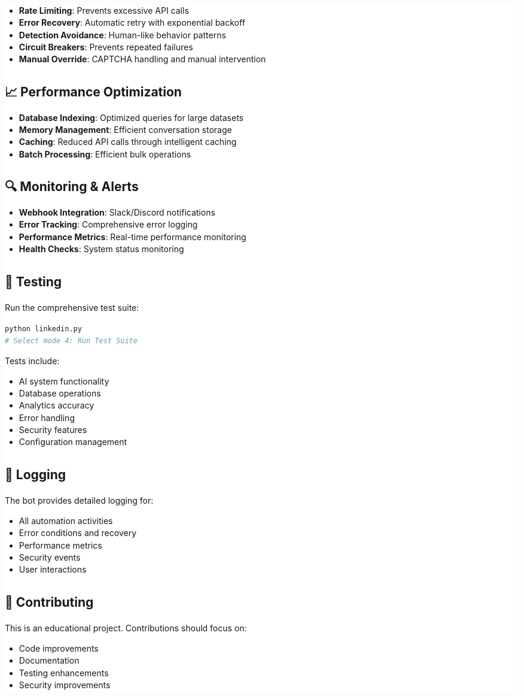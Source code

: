 - **Rate Limiting**: Prevents excessive API calls
- **Error Recovery**: Automatic retry with exponential backoff
- **Detection Avoidance**: Human-like behavior patterns
- **Circuit Breakers**: Prevents repeated failures
- **Manual Override**: CAPTCHA handling and manual intervention

## 📈 Performance Optimization

- **Database Indexing**: Optimized queries for large datasets
- **Memory Management**: Efficient conversation storage
- **Caching**: Reduced API calls through intelligent caching
- **Batch Processing**: Efficient bulk operations

## 🔍 Monitoring & Alerts

- **Webhook Integration**: Slack/Discord notifications
- **Error Tracking**: Comprehensive error logging
- **Performance Metrics**: Real-time performance monitoring
- **Health Checks**: System status monitoring

## 🧪 Testing

Run the comprehensive test suite:

```bash
python linkedin.py
# Select mode 4: Run Test Suite
```

Tests include:
- AI system functionality
- Database operations
- Analytics accuracy
- Error handling
- Security features
- Configuration management

## 📝 Logging

The bot provides detailed logging for:
- All automation activities
- Error conditions and recovery
- Performance metrics
- Security events
- User interactions

## 🤝 Contributing

This is an educational project. Contributions should focus on:
- Code improvements
- Documentation
- Testing enhancements
- Security improvements
